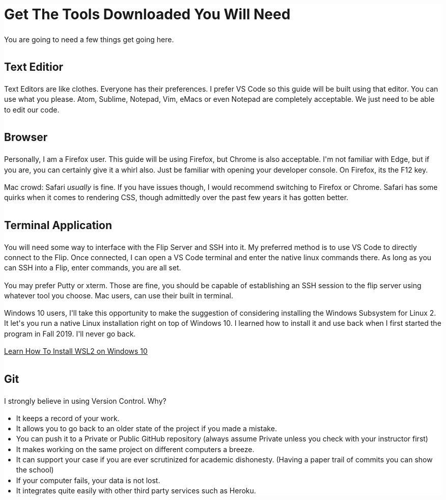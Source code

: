 # Get The Tools Downloaded You Will Need

You are going to need a few things get going here.

## Text Editior

Text Editors are like clothes. Everyone has their preferences. I prefer VS Code so this guide will be built using that editor. You can use what you please. Atom, Sublime, Notepad, Vim, eMacs or even Notepad are completely acceptable. We just need to be able to edit our code.

## Browser

Personally, I am a Firefox user. This guide will be using Firefox, but Chrome is also acceptable. I'm not familiar with Edge, but if you are, you can certainly give it a whirl also. Just be familiar with opening your developer console. On Firefox, its the F12 key.

Mac crowd: Safari *usually* is fine. If you have issues though, I would recommend switching to Firefox or Chrome. Safari has some quirks when it comes to rendering CSS, though admittedly over the past few years it has gotten better.

## Terminal Application

You will need some way to interface with the Flip Server and SSH into it. My preferred method is to use VS Code to directly connect to the Flip. Once connected, I can open a VS Code terminal and enter the native linux commands there. As long as you can SSH into a Flip, enter commands, you are all set.

You may prefer Putty or xterm. Those are fine, you should be capable of establishing an SSH session to the flip server using whatever tool you choose. Mac users, can use their built in terminal. 

Windows 10 users, I'll take this opportunity to make the suggestion of considering installing the Windows Subsystem for Linux 2. It let's you run a native Linux installation right on top of Windows 10. I learned how to install it and use back when I first started the program in Fall 2019. I'll never go back. 

[Learn How To Install WSL2 on Windows 10](https://docs.microsoft.com/en-us/windows/wsl/install-win10)

## Git

I strongly believe in using Version Control. Why?

- It keeps a record of your work.
- It allows you to go back to an older state of the project if you made a mistake.
- You can push it to a Private or Public GitHub repository (always assume Private unless you check with your instructor first)
- It makes working on the same project on different computers a breeze.
- It can support your case if you are ever scrutinized for academic dishonesty. (Having a paper trail of commits you can show the school)
- If your computer fails, your data is not lost.
- It integrates quite easily with other third party services such as Heroku.
